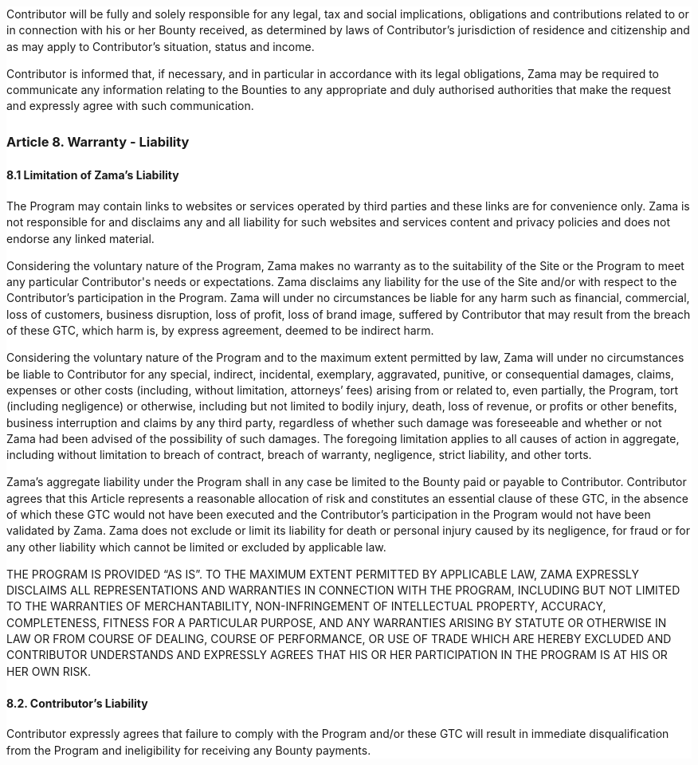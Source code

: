 Contributor will be fully and solely responsible for any legal, tax and social implications, obligations and contributions related to or in connection with his or her Bounty received, as determined by laws of Contributor’s jurisdiction of residence and citizenship and as may apply to Contributor’s situation, status and income.

Contributor is informed that, if necessary, and in particular in accordance with its legal obligations, Zama may be required to communicate any information relating to the Bounties to any appropriate and duly authorised authorities that make the request and expressly agree with such communication.

### Article 8. Warranty - Liability 

#### 8.1 Limitation of Zama’s Liability 

The Program may contain links to websites or services operated by third parties and these links are for convenience only. Zama is not responsible for and disclaims any and all liability for such websites and services content and privacy policies and does not endorse any linked material.

Considering the voluntary nature of the Program, Zama makes no warranty as to the suitability of the Site or the Program to meet any particular Contributor's needs or expectations. Zama disclaims any liability for the use of the Site and/or with respect to the Contributor’s participation in the Program. Zama will under no circumstances be liable for any harm such as financial, commercial, loss of customers, business disruption, loss of profit, loss of brand image, suffered by Contributor that may result from the breach of these GTC, which harm is, by express agreement, deemed to be indirect harm.

Considering the voluntary nature of the Program and to the maximum extent permitted by law, Zama will under no circumstances be liable to Contributor for any special, indirect, incidental, exemplary, aggravated, punitive, or consequential damages, claims, expenses or other costs (including, without limitation, attorneys’ fees) arising from or related to, even partially, the Program, tort (including negligence) or otherwise, including but not limited to bodily injury, death, loss of revenue, or profits or other benefits, business interruption and claims by any third party, regardless of whether such damage was foreseeable and whether or not Zama had been advised of the possibility of such damages. The foregoing limitation applies to all causes of action in aggregate, including without limitation to breach of contract, breach of warranty, negligence, strict liability, and other torts.

Zama’s aggregate liability under the Program shall in any case be limited to the Bounty paid or payable to Contributor. Contributor agrees that this Article represents a reasonable allocation of risk and constitutes an essential clause of these GTC, in the absence of which these GTC would not have been executed and the Contributor’s participation in the Program would not have been validated by Zama. Zama does not exclude or limit its liability for death or personal injury caused by its negligence, for fraud or for any other liability which cannot be limited or excluded by applicable law.

THE PROGRAM IS PROVIDED “AS IS”.  TO THE MAXIMUM EXTENT PERMITTED BY APPLICABLE LAW, ZAMA EXPRESSLY DISCLAIMS ALL REPRESENTATIONS AND WARRANTIES IN CONNECTION WITH THE PROGRAM, INCLUDING BUT NOT LIMITED TO THE WARRANTIES OF MERCHANTABILITY, NON-INFRINGEMENT OF INTELLECTUAL PROPERTY, ACCURACY, COMPLETENESS, FITNESS FOR A PARTICULAR PURPOSE, AND ANY WARRANTIES ARISING BY STATUTE OR OTHERWISE IN LAW OR FROM COURSE OF DEALING, COURSE OF PERFORMANCE, OR USE OF TRADE WHICH ARE HEREBY EXCLUDED AND CONTRIBUTOR UNDERSTANDS AND EXPRESSLY AGREES THAT HIS OR HER PARTICIPATION IN THE PROGRAM IS AT HIS OR HER OWN RISK.

#### 8.2. Contributor’s Liability

Contributor expressly agrees that failure to comply with the Program and/or these GTC will result in immediate disqualification from the Program and ineligibility for receiving any Bounty payments.
